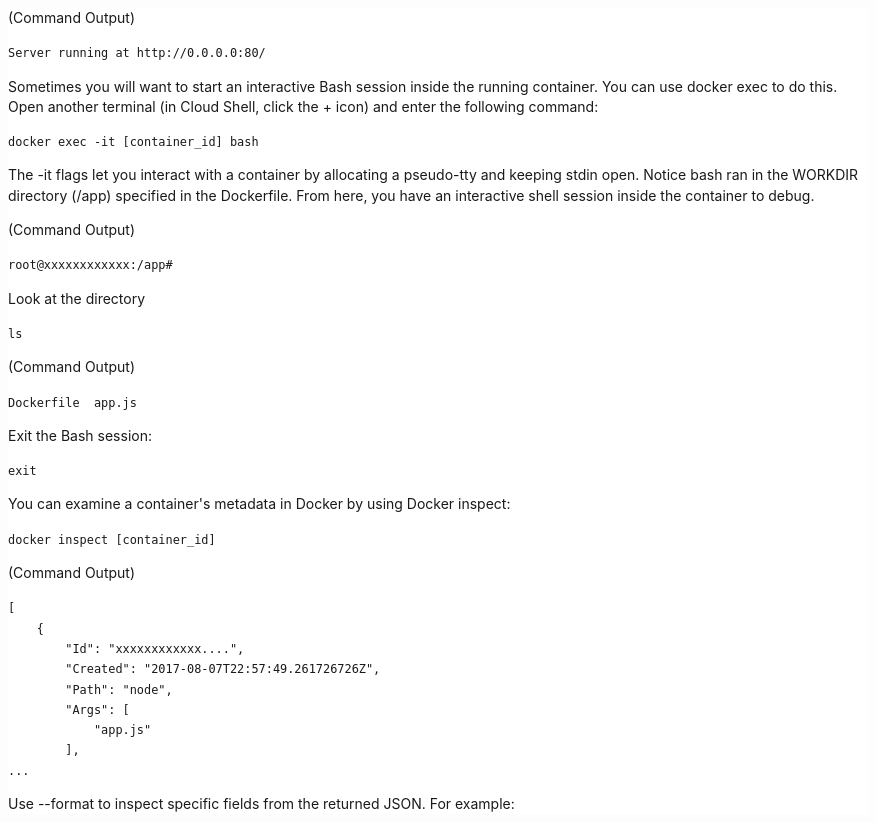 (Command Output)

```
Server running at http://0.0.0.0:80/
```

Sometimes you will want to start an interactive Bash session inside the running container. You can use docker exec to do this. Open another terminal (in Cloud Shell, click the + icon) and enter the following command:

```
docker exec -it [container_id] bash
```

The -it flags let you interact with a container by allocating a pseudo-tty and keeping stdin open. Notice bash ran in the WORKDIR directory (/app) specified in the Dockerfile. From here, you have an interactive shell session inside the container to debug.

(Command Output)

```
root@xxxxxxxxxxxx:/app#
```
Look at the directory

```
ls
```

(Command Output)

```
Dockerfile  app.js
```

Exit the Bash session:

```
exit
```

You can examine a container's metadata in Docker by using Docker inspect:

```
docker inspect [container_id]
```
(Command Output)

```
[
    {
        "Id": "xxxxxxxxxxxx....",
        "Created": "2017-08-07T22:57:49.261726726Z",
        "Path": "node",
        "Args": [
            "app.js"
        ],
...
```

Use --format to inspect specific fields from the returned JSON. For example:
